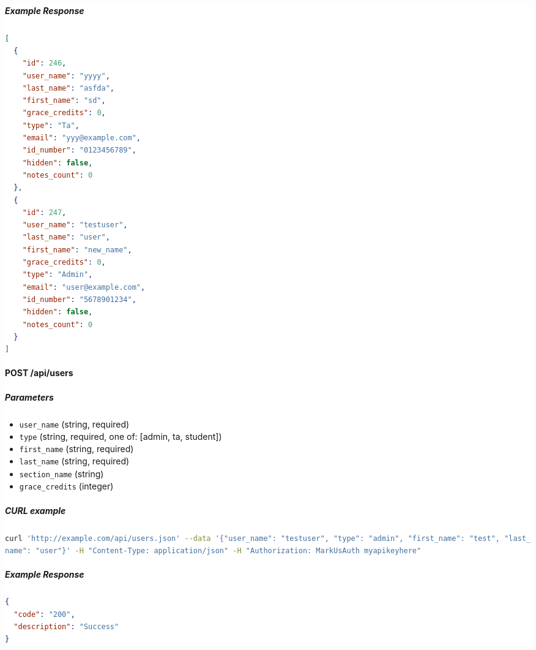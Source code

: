 ##### Example Response

```json
[
  {
    "id": 246,
    "user_name": "yyyy",
    "last_name": "asfda",
    "first_name": "sd",
    "grace_credits": 0,
    "type": "Ta",
    "email": "yyy@example.com",
    "id_number": "0123456789",
    "hidden": false,
    "notes_count": 0
  },
  {
    "id": 247,
    "user_name": "testuser",
    "last_name": "user",
    "first_name": "new_name",
    "grace_credits": 0,
    "type": "Admin",
    "email": "user@example.com",
    "id_number": "5678901234",
    "hidden": false,
    "notes_count": 0
  }
]
```

#### POST /api/users

##### Parameters

- `user_name` (string, required)
- `type` (string, required, one of: [admin, ta, student])
- `first_name` (string, required)
- `last_name` (string, required)
- `section_name` (string)
- `grace_credits` (integer)

##### CURL example

```sh
curl 'http://example.com/api/users.json' --data '{"user_name": "testuser", "type": "admin", "first_name": "test", "last_name": "user"}' -H "Content-Type: application/json" -H "Authorization: MarkUsAuth myapikeyhere"
```

##### Example Response

```json
{
  "code": "200",
  "description": "Success"
}
```
